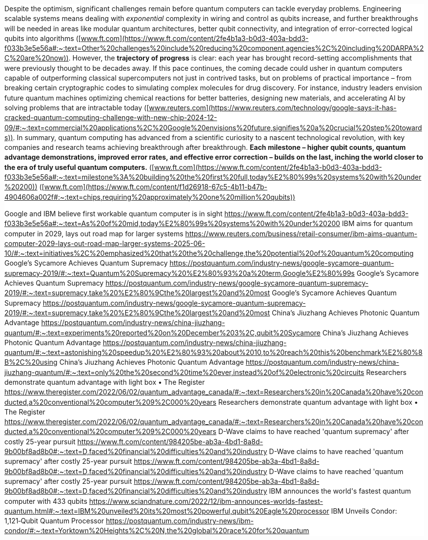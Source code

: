 Despite the optimism, significant challenges remain before quantum computers can tackle everyday problems. Engineering scalable systems means dealing with _exponential_ complexity in wiring and control as qubits increase, and further breakthroughs will be needed in areas like modular quantum architectures, better qubit connectivity, and integration of error-corrected logical qubits into algorithms ([www.ft.com](https://www.ft.com/content/2fe4b1a3-b0d3-403a-bdd3-f033b3e5e56a#:~:text=Other%20challenges%20include%20reducing%20component,agencies%2C%20including%20DARPA%2C%20are%20now)). However, the **trajectory of progress** is clear: each year has brought record-setting accomplishments that were previously thought to be decades away. If this pace continues, the coming decade could usher in quantum computers capable of outperforming classical supercomputers not just in contrived tasks, but on problems of practical importance – from breaking certain cryptographic codes to simulating complex molecules for drug discovery. For instance, industry leaders envision future quantum machines optimizing chemical reactions for better batteries, designing new materials, and accelerating AI by solving problems that are intractable today ([www.reuters.com](https://www.reuters.com/technology/google-says-it-has-cracked-quantum-computing-challenge-with-new-chip-2024-12-09/#:~:text=commercial%20applications%2C%20Google%20envisions%20future,signifies%20a%20crucial%20step%20towards)). In summary, quantum computing has advanced from a scientific curiosity to a nascent technological revolution, with key companies and research teams achieving breakthrough after breakthrough. **Each milestone – higher qubit counts, quantum advantage demonstrations, improved error rates, and effective error correction – builds on the last, inching the world closer to the era of truly useful quantum computers.** ([www.ft.com](https://www.ft.com/content/2fe4b1a3-b0d3-403a-bdd3-f033b3e5e56a#:~:text=milestone%3A%20building%20the%20first%20full,today%E2%80%99s%20systems%20with%20under%20200)) ([www.ft.com](https://www.ft.com/content/f1d26918-67c5-4b11-b47b-4904606a002f#:~:text=chips,requiring%20approximately%20one%20million%20qubits))

Google and IBM believe first workable quantum computer is in sight https://www.ft.com/content/2fe4b1a3-b0d3-403a-bdd3-f033b3e5e56a#:~:text=As%20of%20mid,today%E2%80%99s%20systems%20with%20under%20200
IBM aims for quantum computer in 2029, lays out road map for larger systems https://www.reuters.com/business/retail-consumer/ibm-aims-quantum-computer-2029-lays-out-road-map-larger-systems-2025-06-10/#:~:text=initiatives%2C%20emphasized%20that%20the%20challenge,the%20potential%20of%20quantum%20computing
Google’s Sycamore Achieves Quantum Supremacy https://postquantum.com/industry-news/google-sycamore-quantum-supremacy-2019/#:~:text=Quantum%20Supremacy%20%E2%80%93%20a%20term,Google%E2%80%99s
Google’s Sycamore Achieves Quantum Supremacy https://postquantum.com/industry-news/google-sycamore-quantum-supremacy-2019/#:~:text=supremacy,take%20%E2%80%9Cthe%20largest%20and%20most
Google’s Sycamore Achieves Quantum Supremacy https://postquantum.com/industry-news/google-sycamore-quantum-supremacy-2019/#:~:text=supremacy,take%20%E2%80%9Cthe%20largest%20and%20most
China’s Jiuzhang Achieves Photonic Quantum Advantage https://postquantum.com/industry-news/china-jiuzhang-quantum/#:~:text=experiments%20reported%20on%20December%203%2C,qubit%20Sycamore
China’s Jiuzhang Achieves Photonic Quantum Advantage https://postquantum.com/industry-news/china-jiuzhang-quantum/#:~:text=astonishing%20speedup%20%E2%80%93%20about%2010,to%20reach%20this%20benchmark%E2%80%8B%2C%20using
China’s Jiuzhang Achieves Photonic Quantum Advantage https://postquantum.com/industry-news/china-jiuzhang-quantum/#:~:text=only%20the%20second%20time%20ever,instead%20of%20electronic%20circuits
Researchers demonstrate quantum advantage with light box • The Register https://www.theregister.com/2022/06/02/quantum_advantage_canada/#:~:text=Researchers%20in%20Canada%20have%20conducted,a%20conventional%20computer%209%2C000%20years
Researchers demonstrate quantum advantage with light box • The Register https://www.theregister.com/2022/06/02/quantum_advantage_canada/#:~:text=Researchers%20in%20Canada%20have%20conducted,a%20conventional%20computer%209%2C000%20years
D-Wave claims to have reached 'quantum supremacy' after costly 25-year pursuit https://www.ft.com/content/984205be-ab3a-4bd1-8a8d-9b00bf8ad8b0#:~:text=D,faced%20financial%20difficulties%20and%20industry
D-Wave claims to have reached 'quantum supremacy' after costly 25-year pursuit https://www.ft.com/content/984205be-ab3a-4bd1-8a8d-9b00bf8ad8b0#:~:text=D,faced%20financial%20difficulties%20and%20industry
D-Wave claims to have reached 'quantum supremacy' after costly 25-year pursuit https://www.ft.com/content/984205be-ab3a-4bd1-8a8d-9b00bf8ad8b0#:~:text=D,faced%20financial%20difficulties%20and%20industry
IBM announces the world's fastest quantum computer with 433 qubits https://www.sciandnature.com/2022/12/ibm-announces-worlds-fastest-quantum.html#:~:text=IBM%20unveiled%20its%20most%20powerful,qubit%20Eagle%20processor
IBM Unveils Condor: 1,121‑Qubit Quantum Processor https://postquantum.com/industry-news/ibm-condor/#:~:text=Yorktown%20Heights%2C%20N,the%20global%20race%20for%20quantum